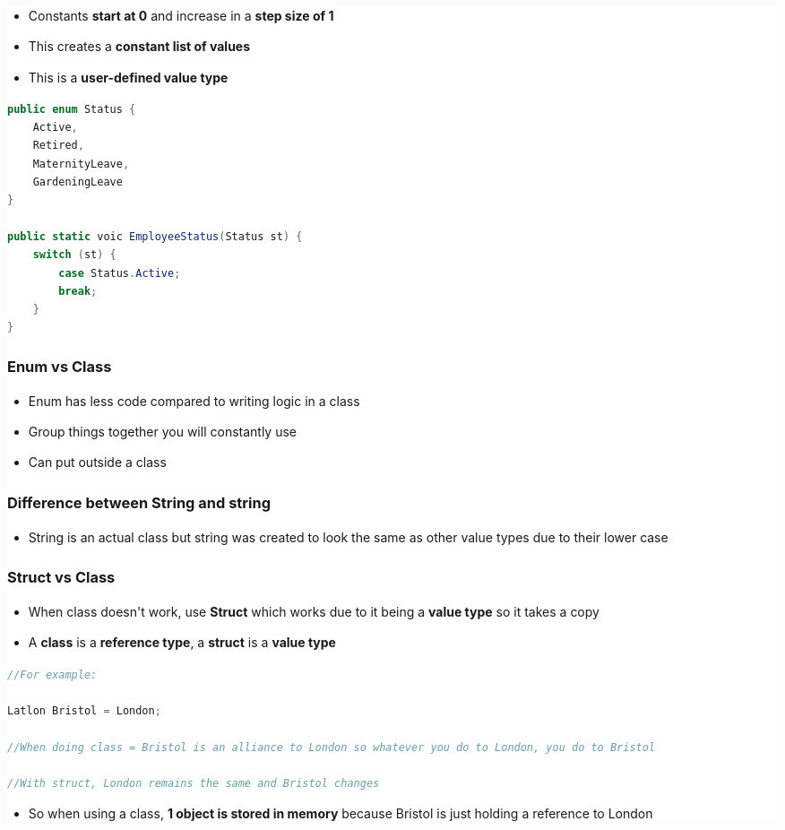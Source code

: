 - Constants **start at 0** and increase in a **step size of 1** 

- This creates a **constant list of values**

- This is a **user-defined value type**

```c#
public enum Status {
    Active, 
    Retired,
    MaternityLeave,
    GardeningLeave
}

public static voic EmployeeStatus(Status st) {
    switch (st) {
        case Status.Active;
        break;
    }
}

```

### Enum vs Class

- Enum has less code compared to writing logic in a class

- Group things together you will constantly use 

- Can put outside a class

### Difference between String and string

- String is an actual class but string was created to look the same as other value types due to their lower case 

### Struct vs Class

- When class doesn't work, use **Struct** which works due to it being a **value type** so it takes a copy

- A **class** is a **reference type**, a **struct** is a **value type** 

```C#
//For example: 

Latlon Bristol = London;

//When doing class = Bristol is an alliance to London so whatever you do to London, you do to Bristol 

//With struct, London remains the same and Bristol changes 
```
- So when using a class, **1 object is stored in memory** because Bristol is just holding a reference to London 

